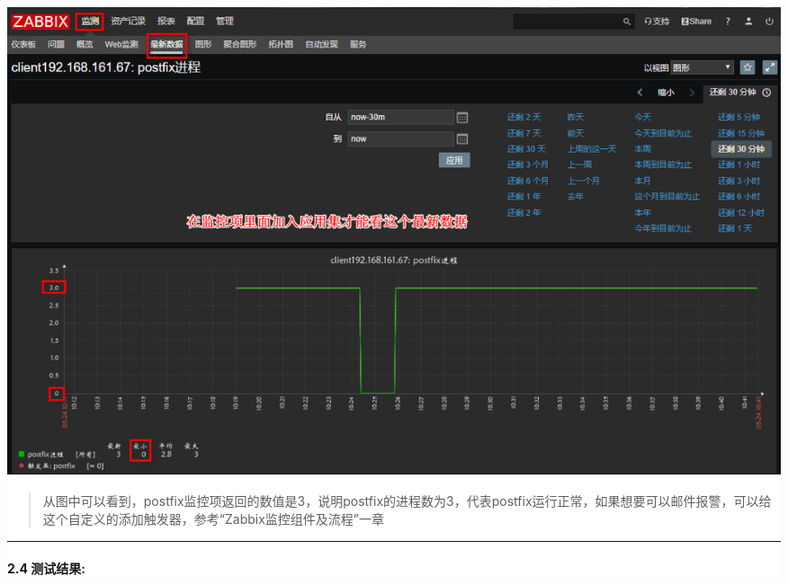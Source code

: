 ![](../../img/2019-05-24_104141.png)

> 从图中可以看到，postfix监控项返回的数值是3，说明postfix的进程数为3，代表postfix运行正常，如果想要可以邮件报警，可以给这个自定义的添加触发器，参考“Zabbix监控组件及流程”一章

------

#### 2.4 测试结果:
